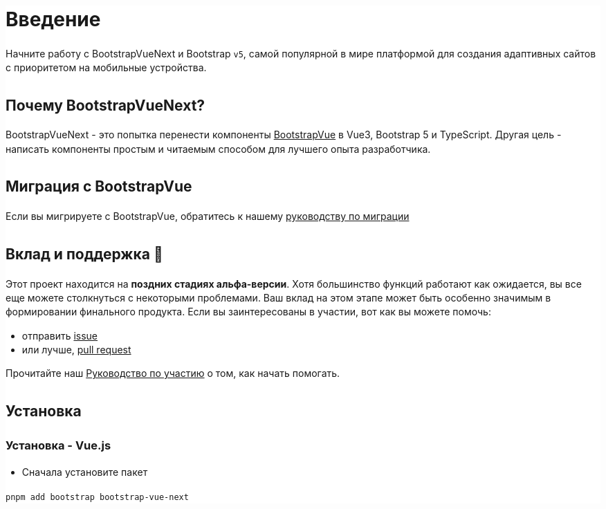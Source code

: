 # Введение

<div class="lead">

Начните работу с BootstrapVueNext и Bootstrap `v5`, самой популярной в мире платформой для создания адаптивных сайтов с приоритетом на мобильные устройства.

</div>

## Почему BootstrapVueNext?

BootstrapVueNext - это попытка перенести компоненты [BootstrapVue](https://bootstrap-vue.github.io/bootstrap-vue/) в Vue3, Bootstrap 5 и TypeScript. Другая цель - написать компоненты простым и читаемым способом для лучшего опыта разработчика.

## Миграция с BootstrapVue

Если вы мигрируете с BootstrapVue, обратитесь к нашему [руководству по миграции](/docs/migration-guide)

## Вклад и поддержка 🙌

Этот проект находится на **поздних стадиях альфа-версии**. Хотя большинство функций работают как ожидается, вы все еще можете столкнуться с некоторыми проблемами. Ваш вклад на этом этапе может быть особенно значимым в формировании финального продукта. Если вы заинтересованы в участии, вот как вы можете помочь:

- отправить [issue](https://github.com/bootstrap-vue-next/bootstrap-vue-next/issues)
- или лучше, [pull request](https://github.com/bootstrap-vue-next/bootstrap-vue-next/pulls)

Прочитайте наш [Руководство по участию](https://github.com/bootstrap-vue-next/bootstrap-vue-next/blob/main/CONTRIBUTING.md) о том, как начать помогать.

## Установка

### Установка - Vue.js

- Сначала установите пакет

<ClientOnly>
<BTabs v-model="codePreference">
  <BTab title="PNPM">

  <HighlightCard>

```bash
pnpm add bootstrap bootstrap-vue-next
```

  </HighlightCard>

  </BTab>
  <BTab title="BUN">
